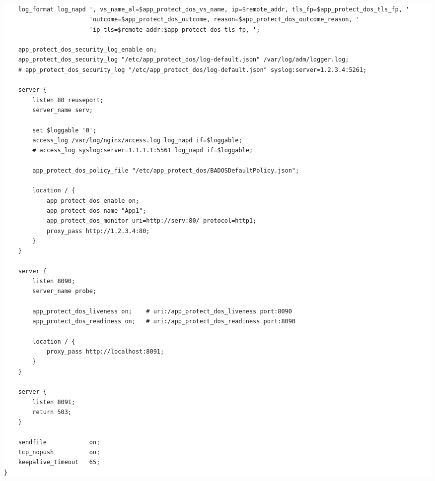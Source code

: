 ```nginx
    log_format log_napd ', vs_name_al=$app_protect_dos_vs_name, ip=$remote_addr, tls_fp=$app_protect_dos_tls_fp, '
                        'outcome=$app_protect_dos_outcome, reason=$app_protect_dos_outcome_reason, '
                        'ip_tls=$remote_addr:$app_protect_dos_tls_fp, ';

    app_protect_dos_security_log_enable on;
    app_protect_dos_security_log "/etc/app_protect_dos/log-default.json" /var/log/adm/logger.log;
    # app_protect_dos_security_log "/etc/app_protect_dos/log-default.json" syslog:server=1.2.3.4:5261;

    server {
        listen 80 reuseport;
        server_name serv;

        set $loggable '0';
        access_log /var/log/nginx/access.log log_napd if=$loggable;
        # access_log syslog:server=1.1.1.1:5561 log_napd if=$loggable;

        app_protect_dos_policy_file "/etc/app_protect_dos/BADOSDefaultPolicy.json";

        location / {
            app_protect_dos_enable on;
            app_protect_dos_name "App1";
            app_protect_dos_monitor uri=http://serv:80/ protocol=http1;
            proxy_pass http://1.2.3.4:80;
        }
    }

    server {
        listen 8090;
        server_name probe;

        app_protect_dos_liveness on;    # uri:/app_protect_dos_liveness port:8090
        app_protect_dos_readiness on;   # uri:/app_protect_dos_readiness port:8090

        location / {
            proxy_pass http://localhost:8091;
        }
    }

    server {
        listen 8091;
        return 503;
    }

    sendfile            on;
    tcp_nopush          on;
    keepalive_timeout   65;
}
```
